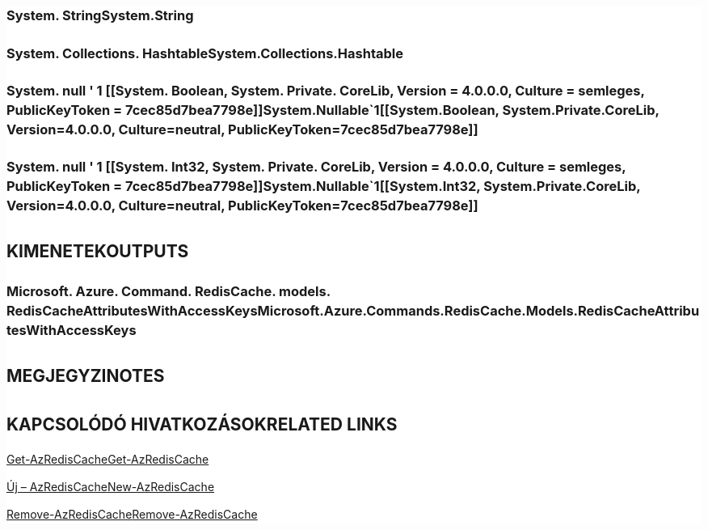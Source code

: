 ### <span data-ttu-id="cc9bc-203">System. String</span><span class="sxs-lookup"><span data-stu-id="cc9bc-203">System.String</span></span>

### <span data-ttu-id="cc9bc-204">System. Collections. Hashtable</span><span class="sxs-lookup"><span data-stu-id="cc9bc-204">System.Collections.Hashtable</span></span>

### <span data-ttu-id="cc9bc-205">System. null ' 1 [[System. Boolean, System. Private. CoreLib, Version = 4.0.0.0, Culture = semleges, PublicKeyToken = 7cec85d7bea7798e]]</span><span class="sxs-lookup"><span data-stu-id="cc9bc-205">System.Nullable\`1[[System.Boolean, System.Private.CoreLib, Version=4.0.0.0, Culture=neutral, PublicKeyToken=7cec85d7bea7798e]]</span></span>

### <span data-ttu-id="cc9bc-206">System. null ' 1 [[System. Int32, System. Private. CoreLib, Version = 4.0.0.0, Culture = semleges, PublicKeyToken = 7cec85d7bea7798e]]</span><span class="sxs-lookup"><span data-stu-id="cc9bc-206">System.Nullable\`1[[System.Int32, System.Private.CoreLib, Version=4.0.0.0, Culture=neutral, PublicKeyToken=7cec85d7bea7798e]]</span></span>

## <span data-ttu-id="cc9bc-207">KIMENETEK</span><span class="sxs-lookup"><span data-stu-id="cc9bc-207">OUTPUTS</span></span>

### <span data-ttu-id="cc9bc-208">Microsoft. Azure. Command. RedisCache. models. RedisCacheAttributesWithAccessKeys</span><span class="sxs-lookup"><span data-stu-id="cc9bc-208">Microsoft.Azure.Commands.RedisCache.Models.RedisCacheAttributesWithAccessKeys</span></span>

## <span data-ttu-id="cc9bc-209">MEGJEGYZI</span><span class="sxs-lookup"><span data-stu-id="cc9bc-209">NOTES</span></span>

## <span data-ttu-id="cc9bc-210">KAPCSOLÓDÓ HIVATKOZÁSOK</span><span class="sxs-lookup"><span data-stu-id="cc9bc-210">RELATED LINKS</span></span>

[<span data-ttu-id="cc9bc-211">Get-AzRedisCache</span><span class="sxs-lookup"><span data-stu-id="cc9bc-211">Get-AzRedisCache</span></span>](./Get-AzRedisCache.md)

[<span data-ttu-id="cc9bc-212">Új – AzRedisCache</span><span class="sxs-lookup"><span data-stu-id="cc9bc-212">New-AzRedisCache</span></span>](./New-AzRedisCache.md)

[<span data-ttu-id="cc9bc-213">Remove-AzRedisCache</span><span class="sxs-lookup"><span data-stu-id="cc9bc-213">Remove-AzRedisCache</span></span>](./Remove-AzRedisCache.md)



